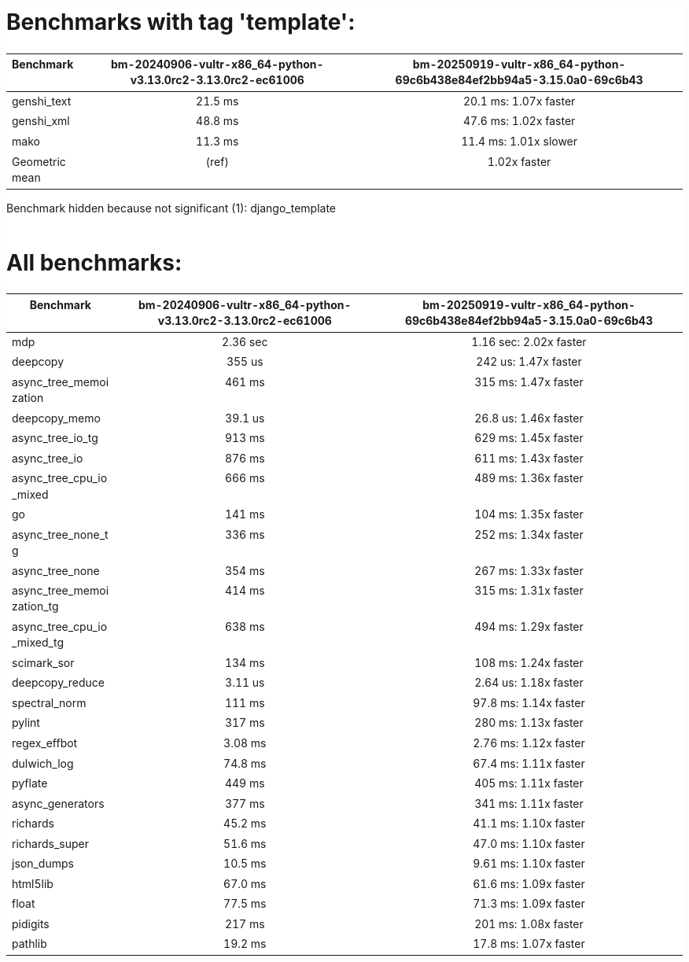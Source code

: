 Benchmarks with tag 'template':
===============================

| Benchmark      | bm-20240906-vultr-x86_64-python-v3.13.0rc2-3.13.0rc2-ec61006 | bm-20250919-vultr-x86_64-python-69c6b438e84ef2bb94a5-3.15.0a0-69c6b43 |
|----------------|:------------------------------------------------------------:|:---------------------------------------------------------------------:|
| genshi_text    | 21.5 ms                                                      | 20.1 ms: 1.07x faster                                                 |
| genshi_xml     | 48.8 ms                                                      | 47.6 ms: 1.02x faster                                                 |
| mako           | 11.3 ms                                                      | 11.4 ms: 1.01x slower                                                 |
| Geometric mean | (ref)                                                        | 1.02x faster                                                          |

Benchmark hidden because not significant (1): django_template

All benchmarks:
===============

| Benchmark                  | bm-20240906-vultr-x86_64-python-v3.13.0rc2-3.13.0rc2-ec61006 | bm-20250919-vultr-x86_64-python-69c6b438e84ef2bb94a5-3.15.0a0-69c6b43 |
|----------------------------|:------------------------------------------------------------:|:---------------------------------------------------------------------:|
| mdp                        | 2.36 sec                                                     | 1.16 sec: 2.02x faster                                                |
| deepcopy                   | 355 us                                                       | 242 us: 1.47x faster                                                  |
| async_tree_memoization     | 461 ms                                                       | 315 ms: 1.47x faster                                                  |
| deepcopy_memo              | 39.1 us                                                      | 26.8 us: 1.46x faster                                                 |
| async_tree_io_tg           | 913 ms                                                       | 629 ms: 1.45x faster                                                  |
| async_tree_io              | 876 ms                                                       | 611 ms: 1.43x faster                                                  |
| async_tree_cpu_io_mixed    | 666 ms                                                       | 489 ms: 1.36x faster                                                  |
| go                         | 141 ms                                                       | 104 ms: 1.35x faster                                                  |
| async_tree_none_tg         | 336 ms                                                       | 252 ms: 1.34x faster                                                  |
| async_tree_none            | 354 ms                                                       | 267 ms: 1.33x faster                                                  |
| async_tree_memoization_tg  | 414 ms                                                       | 315 ms: 1.31x faster                                                  |
| async_tree_cpu_io_mixed_tg | 638 ms                                                       | 494 ms: 1.29x faster                                                  |
| scimark_sor                | 134 ms                                                       | 108 ms: 1.24x faster                                                  |
| deepcopy_reduce            | 3.11 us                                                      | 2.64 us: 1.18x faster                                                 |
| spectral_norm              | 111 ms                                                       | 97.8 ms: 1.14x faster                                                 |
| pylint                     | 317 ms                                                       | 280 ms: 1.13x faster                                                  |
| regex_effbot               | 3.08 ms                                                      | 2.76 ms: 1.12x faster                                                 |
| dulwich_log                | 74.8 ms                                                      | 67.4 ms: 1.11x faster                                                 |
| pyflate                    | 449 ms                                                       | 405 ms: 1.11x faster                                                  |
| async_generators           | 377 ms                                                       | 341 ms: 1.11x faster                                                  |
| richards                   | 45.2 ms                                                      | 41.1 ms: 1.10x faster                                                 |
| richards_super             | 51.6 ms                                                      | 47.0 ms: 1.10x faster                                                 |
| json_dumps                 | 10.5 ms                                                      | 9.61 ms: 1.10x faster                                                 |
| html5lib                   | 67.0 ms                                                      | 61.6 ms: 1.09x faster                                                 |
| float                      | 77.5 ms                                                      | 71.3 ms: 1.09x faster                                                 |
| pidigits                   | 217 ms                                                       | 201 ms: 1.08x faster                                                  |
| pathlib                    | 19.2 ms                                                      | 17.8 ms: 1.07x faster                                                 |